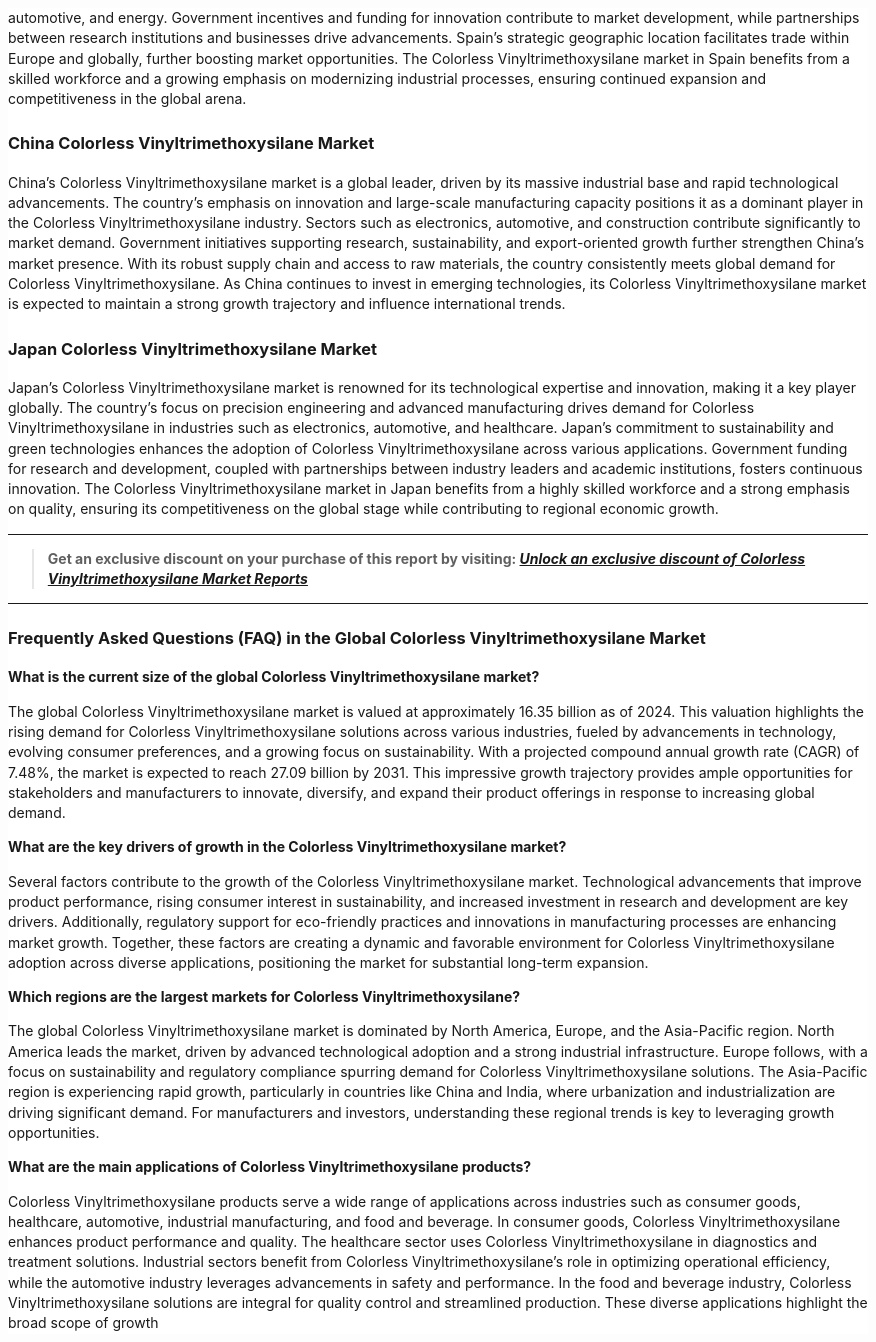 automotive, and energy. Government incentives and funding for innovation contribute to market development, while partnerships between research institutions and businesses drive advancements. Spain&rsquo;s strategic geographic location facilitates trade within Europe and globally, further boosting market opportunities. The Colorless Vinyltrimethoxysilane market in Spain benefits from a skilled workforce and a growing emphasis on modernizing industrial processes, ensuring continued expansion and competitiveness in the global arena.</p><h3>China Colorless Vinyltrimethoxysilane Market</h3><p>China&rsquo;s Colorless Vinyltrimethoxysilane market is a global leader, driven by its massive industrial base and rapid technological advancements. The country&rsquo;s emphasis on innovation and large-scale manufacturing capacity positions it as a dominant player in the Colorless Vinyltrimethoxysilane industry. Sectors such as electronics, automotive, and construction contribute significantly to market demand. Government initiatives supporting research, sustainability, and export-oriented growth further strengthen China&rsquo;s market presence. With its robust supply chain and access to raw materials, the country consistently meets global demand for Colorless Vinyltrimethoxysilane. As China continues to invest in emerging technologies, its Colorless Vinyltrimethoxysilane market is expected to maintain a strong growth trajectory and influence international trends.</p><h3>Japan Colorless Vinyltrimethoxysilane Market</h3><p>Japan&rsquo;s Colorless Vinyltrimethoxysilane market is renowned for its technological expertise and innovation, making it a key player globally. The country&rsquo;s focus on precision engineering and advanced manufacturing drives demand for Colorless Vinyltrimethoxysilane in industries such as electronics, automotive, and healthcare. Japan&rsquo;s commitment to sustainability and green technologies enhances the adoption of Colorless Vinyltrimethoxysilane across various applications. Government funding for research and development, coupled with partnerships between industry leaders and academic institutions, fosters continuous innovation. The Colorless Vinyltrimethoxysilane market in Japan benefits from a highly skilled workforce and a strong emphasis on quality, ensuring its competitiveness on the global stage while contributing to regional economic growth.</p><hr /><blockquote><p><strong>Get an exclusive discount on your purchase of this report by visiting: <em><a href="://marketresearchpulse.com/ask-for-discount/119460?utm_source=Github&amp;utm_medium=030">Unlock an exclusive discount of Colorless Vinyltrimethoxysilane Market Reports</a></em>&nbsp;</strong></p></blockquote><hr /><h3>Frequently Asked Questions (FAQ) in the Global Colorless Vinyltrimethoxysilane Market</h3><p><strong>What is the current size of the global Colorless Vinyltrimethoxysilane market?</strong></p><p>The global Colorless Vinyltrimethoxysilane market is valued at approximately 16.35 billion as of 2024. This valuation highlights the rising demand for Colorless Vinyltrimethoxysilane solutions across various industries, fueled by advancements in technology, evolving consumer preferences, and a growing focus on sustainability. With a projected compound annual growth rate (CAGR) of 7.48%, the market is expected to reach 27.09 billion by 2031. This impressive growth trajectory provides ample opportunities for stakeholders and manufacturers to innovate, diversify, and expand their product offerings in response to increasing global demand.</p><p><strong>What are the key drivers of growth in the Colorless Vinyltrimethoxysilane market?</strong></p><p>Several factors contribute to the growth of the Colorless Vinyltrimethoxysilane market. Technological advancements that improve product performance, rising consumer interest in sustainability, and increased investment in research and development are key drivers. Additionally, regulatory support for eco-friendly practices and innovations in manufacturing processes are enhancing market growth. Together, these factors are creating a dynamic and favorable environment for Colorless Vinyltrimethoxysilane adoption across diverse applications, positioning the market for substantial long-term expansion.</p><p><strong>Which regions are the largest markets for Colorless Vinyltrimethoxysilane?</strong></p><p>The global Colorless Vinyltrimethoxysilane market is dominated by North America, Europe, and the Asia-Pacific region. North America leads the market, driven by advanced technological adoption and a strong industrial infrastructure. Europe follows, with a focus on sustainability and regulatory compliance spurring demand for Colorless Vinyltrimethoxysilane solutions. The Asia-Pacific region is experiencing rapid growth, particularly in countries like China and India, where urbanization and industrialization are driving significant demand. For manufacturers and investors, understanding these regional trends is key to leveraging growth opportunities.</p><p><strong>What are the main applications of Colorless Vinyltrimethoxysilane products?</strong></p><p>Colorless Vinyltrimethoxysilane products serve a wide range of applications across industries such as consumer goods, healthcare, automotive, industrial manufacturing, and food and beverage. In consumer goods, Colorless Vinyltrimethoxysilane enhances product performance and quality. The healthcare sector uses Colorless Vinyltrimethoxysilane in diagnostics and treatment solutions. Industrial sectors benefit from Colorless Vinyltrimethoxysilane&rsquo;s role in optimizing operational efficiency, while the automotive industry leverages advancements in safety and performance. In the food and beverage industry, Colorless Vinyltrimethoxysilane solutions are integral for quality control and streamlined production. These diverse applications highlight the broad scope of growth